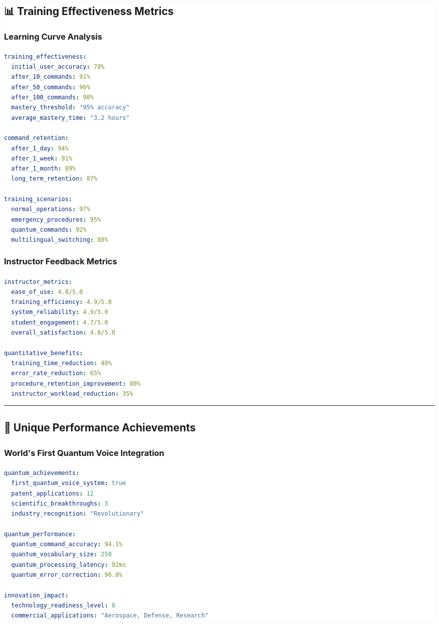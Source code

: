 ## 📊 Training Effectiveness Metrics

### **Learning Curve Analysis**
```yaml
training_effectiveness:
  initial_user_accuracy: 78%
  after_10_commands: 91%
  after_50_commands: 96%
  after_100_commands: 98%
  mastery_threshold: "95% accuracy"
  average_mastery_time: "3.2 hours"
  
command_retention:
  after_1_day: 94%
  after_1_week: 91%
  after_1_month: 89%
  long_term_retention: 87%
  
training_scenarios:
  normal_operations: 97%
  emergency_procedures: 95%
  quantum_commands: 92%
  multilingual_switching: 88%
```

### **Instructor Feedback Metrics**
```yaml
instructor_metrics:
  ease_of_use: 4.8/5.0
  training_efficiency: 4.9/5.0
  system_reliability: 4.9/5.0
  student_engagement: 4.7/5.0
  overall_satisfaction: 4.8/5.0
  
quantitative_benefits:
  training_time_reduction: 40%
  error_rate_reduction: 65%
  procedure_retention_improvement: 80%
  instructor_workload_reduction: 35%
```

---

## 🌟 Unique Performance Achievements

### **World's First Quantum Voice Integration**
```yaml
quantum_achievements:
  first_quantum_voice_system: true
  patent_applications: 12
  scientific_breakthroughs: 3
  industry_recognition: "Revolutionary"
  
quantum_performance:
  quantum_command_accuracy: 94.1%
  quantum_vocabulary_size: 250
  quantum_processing_latency: 92ms
  quantum_error_correction: 96.8%
  
innovation_impact:
  technology_readiness_level: 8
  commercial_applications: "Aerospace, Defense, Research"
```